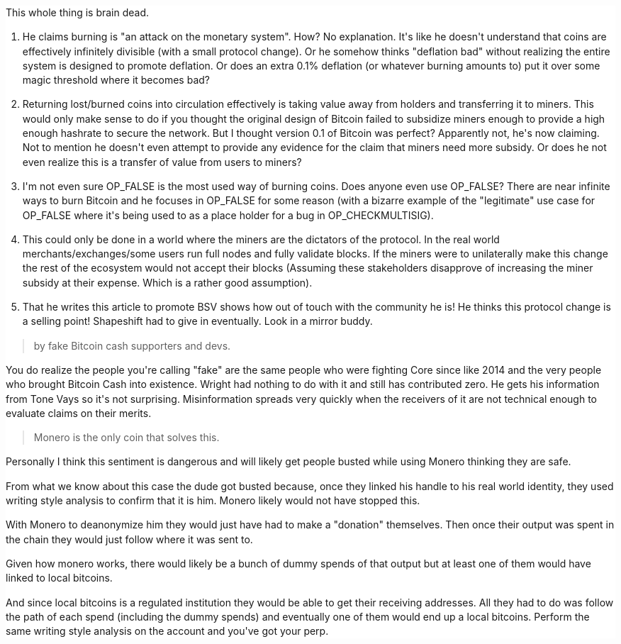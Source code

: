 
This whole thing is brain dead. 

1) He claims burning is "an attack on the monetary system". How? No explanation. It's like he doesn't understand that coins are effectively infinitely divisible (with a small protocol change). Or he somehow thinks "deflation bad" without realizing the entire system is designed to promote deflation. Or does an extra 0.1% deflation (or whatever burning amounts to) put it over some magic threshold where it becomes bad?

2) Returning lost/burned coins into circulation effectively is taking value away from holders and transferring it to miners. This would only make sense to do if you thought the original design of Bitcoin failed to subsidize miners enough to provide a high enough hashrate to secure the network. But I thought version 0.1 of Bitcoin was perfect? Apparently not, he's now claiming. Not to mention he doesn't even attempt to provide any evidence for the claim that miners need more subsidy. Or does he not even realize this is a transfer of value from users to miners?

3) I'm not even sure OP_FALSE is the most used way of burning coins. Does anyone even use OP_FALSE? There are near infinite ways to burn Bitcoin and he focuses in OP_FALSE for some reason (with a bizarre example of the "legitimate" use case for OP_FALSE where it's being used to as a place holder for a bug in OP_CHECKMULTISIG). 

4) This could only be done in a world where the miners are the dictators of the protocol. In the real world merchants/exchanges/some users run full nodes and fully validate blocks. If the miners were to unilaterally make this change the rest of the ecosystem would not accept their blocks (Assuming these stakeholders disapprove of increasing the miner subsidy at their expense. Which is a rather good assumption).

5) That he writes this article to promote BSV shows how out of touch with the community he is! He thinks this protocol change is a selling point!
Shapeshift had to give in eventually.
Look in a mirror buddy. 
> by fake Bitcoin cash supporters and devs.

You do realize the people you're calling "fake" are the same people who were fighting Core since like 2014 and the very people who brought Bitcoin Cash into existence. Wright had nothing to do with it and still has contributed zero. 
He gets his information from Tone Vays so it's not surprising. Misinformation spreads very quickly when the receivers of it are not technical enough to evaluate claims on their merits. 
> Monero is the only coin that solves this.

Personally I think this sentiment is dangerous and will likely get people busted while using Monero thinking they are safe.

From what we know about this case the dude got busted because, once they linked his handle to his real world identity, they used writing style analysis to confirm that it is him. Monero likely would not have stopped this.

With Monero to deanonymize him they would just have had to make a "donation" themselves. Then once their output was spent in the chain they would just follow where it was sent to. 

Given how monero works, there would likely be a bunch of dummy spends of that output but at least one of them would have linked to local bitcoins. 

And since local bitcoins is a regulated institution they would be able to get their receiving addresses. All they had to do was follow the path of each spend (including the dummy spends) and eventually one of them would end up a local bitcoins. Perform the same writing style analysis on the account and you've got your perp. 
